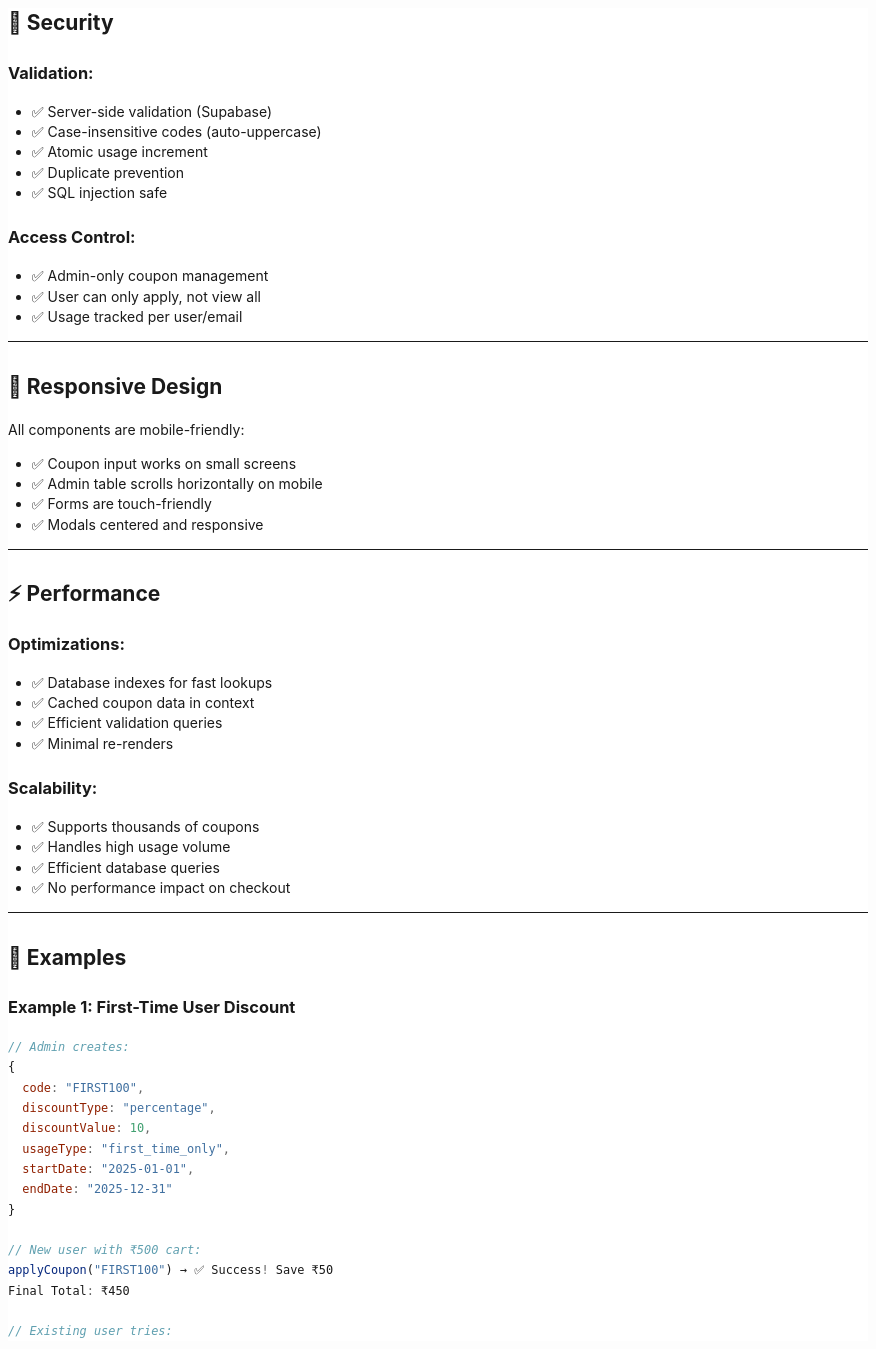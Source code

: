 ## 🔐 Security

### Validation:
- ✅ Server-side validation (Supabase)
- ✅ Case-insensitive codes (auto-uppercase)
- ✅ Atomic usage increment
- ✅ Duplicate prevention
- ✅ SQL injection safe

### Access Control:
- ✅ Admin-only coupon management
- ✅ User can only apply, not view all
- ✅ Usage tracked per user/email

---

## 📱 Responsive Design

All components are mobile-friendly:
- ✅ Coupon input works on small screens
- ✅ Admin table scrolls horizontally on mobile
- ✅ Forms are touch-friendly
- ✅ Modals centered and responsive

---

## ⚡ Performance

### Optimizations:
- ✅ Database indexes for fast lookups
- ✅ Cached coupon data in context
- ✅ Efficient validation queries
- ✅ Minimal re-renders

### Scalability:
- ✅ Supports thousands of coupons
- ✅ Handles high usage volume
- ✅ Efficient database queries
- ✅ No performance impact on checkout

---

## 🎉 Examples

### Example 1: First-Time User Discount
```javascript
// Admin creates:
{
  code: "FIRST100",
  discountType: "percentage",
  discountValue: 10,
  usageType: "first_time_only",
  startDate: "2025-01-01",
  endDate: "2025-12-31"
}

// New user with ₹500 cart:
applyCoupon("FIRST100") → ✅ Success! Save ₹50
Final Total: ₹450

// Existing user tries:
```